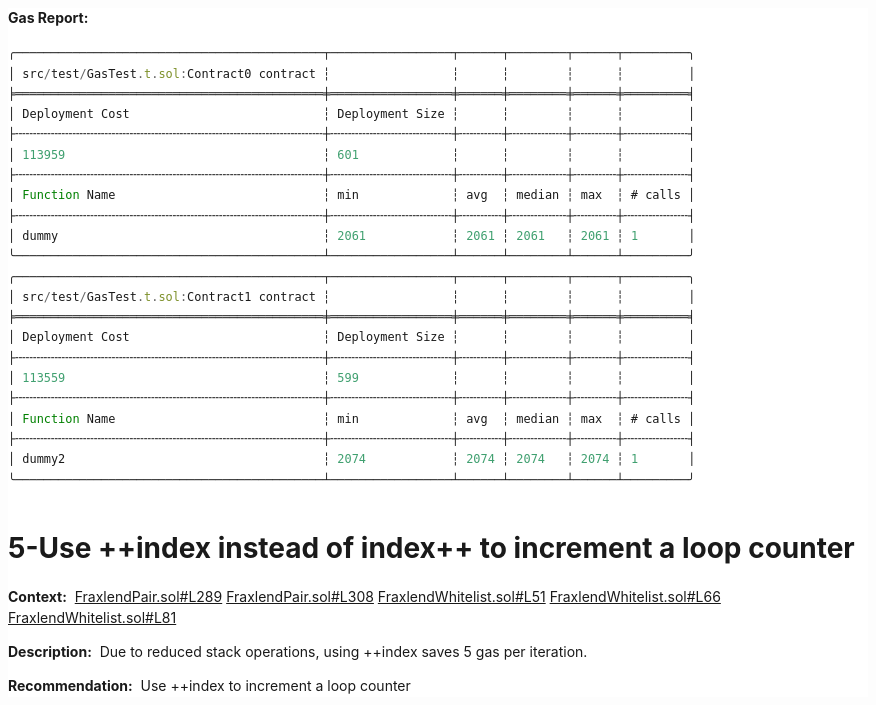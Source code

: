 ```js
```

**Gas Report:**
```js
╭───────────────────────────────────────────┬─────────────────┬──────┬────────┬──────┬─────────╮
│ src/test/GasTest.t.sol:Contract0 contract ┆                 ┆      ┆        ┆      ┆         │
╞═══════════════════════════════════════════╪═════════════════╪══════╪════════╪══════╪═════════╡
│ Deployment Cost                           ┆ Deployment Size ┆      ┆        ┆      ┆         │
├╌╌╌╌╌╌╌╌╌╌╌╌╌╌╌╌╌╌╌╌╌╌╌╌╌╌╌╌╌╌╌╌╌╌╌╌╌╌╌╌╌╌╌┼╌╌╌╌╌╌╌╌╌╌╌╌╌╌╌╌╌┼╌╌╌╌╌╌┼╌╌╌╌╌╌╌╌┼╌╌╌╌╌╌┼╌╌╌╌╌╌╌╌╌┤
│ 113959                                    ┆ 601             ┆      ┆        ┆      ┆         │
├╌╌╌╌╌╌╌╌╌╌╌╌╌╌╌╌╌╌╌╌╌╌╌╌╌╌╌╌╌╌╌╌╌╌╌╌╌╌╌╌╌╌╌┼╌╌╌╌╌╌╌╌╌╌╌╌╌╌╌╌╌┼╌╌╌╌╌╌┼╌╌╌╌╌╌╌╌┼╌╌╌╌╌╌┼╌╌╌╌╌╌╌╌╌┤
│ Function Name                             ┆ min             ┆ avg  ┆ median ┆ max  ┆ # calls │
├╌╌╌╌╌╌╌╌╌╌╌╌╌╌╌╌╌╌╌╌╌╌╌╌╌╌╌╌╌╌╌╌╌╌╌╌╌╌╌╌╌╌╌┼╌╌╌╌╌╌╌╌╌╌╌╌╌╌╌╌╌┼╌╌╌╌╌╌┼╌╌╌╌╌╌╌╌┼╌╌╌╌╌╌┼╌╌╌╌╌╌╌╌╌┤
│ dummy                                     ┆ 2061            ┆ 2061 ┆ 2061   ┆ 2061 ┆ 1       │
╰───────────────────────────────────────────┴─────────────────┴──────┴────────┴──────┴─────────╯
╭───────────────────────────────────────────┬─────────────────┬──────┬────────┬──────┬─────────╮
│ src/test/GasTest.t.sol:Contract1 contract ┆                 ┆      ┆        ┆      ┆         │
╞═══════════════════════════════════════════╪═════════════════╪══════╪════════╪══════╪═════════╡
│ Deployment Cost                           ┆ Deployment Size ┆      ┆        ┆      ┆         │
├╌╌╌╌╌╌╌╌╌╌╌╌╌╌╌╌╌╌╌╌╌╌╌╌╌╌╌╌╌╌╌╌╌╌╌╌╌╌╌╌╌╌╌┼╌╌╌╌╌╌╌╌╌╌╌╌╌╌╌╌╌┼╌╌╌╌╌╌┼╌╌╌╌╌╌╌╌┼╌╌╌╌╌╌┼╌╌╌╌╌╌╌╌╌┤
│ 113559                                    ┆ 599             ┆      ┆        ┆      ┆         │
├╌╌╌╌╌╌╌╌╌╌╌╌╌╌╌╌╌╌╌╌╌╌╌╌╌╌╌╌╌╌╌╌╌╌╌╌╌╌╌╌╌╌╌┼╌╌╌╌╌╌╌╌╌╌╌╌╌╌╌╌╌┼╌╌╌╌╌╌┼╌╌╌╌╌╌╌╌┼╌╌╌╌╌╌┼╌╌╌╌╌╌╌╌╌┤
│ Function Name                             ┆ min             ┆ avg  ┆ median ┆ max  ┆ # calls │
├╌╌╌╌╌╌╌╌╌╌╌╌╌╌╌╌╌╌╌╌╌╌╌╌╌╌╌╌╌╌╌╌╌╌╌╌╌╌╌╌╌╌╌┼╌╌╌╌╌╌╌╌╌╌╌╌╌╌╌╌╌┼╌╌╌╌╌╌┼╌╌╌╌╌╌╌╌┼╌╌╌╌╌╌┼╌╌╌╌╌╌╌╌╌┤
│ dummy2                                    ┆ 2074            ┆ 2074 ┆ 2074   ┆ 2074 ┆ 1       │
╰───────────────────────────────────────────┴─────────────────┴──────┴────────┴──────┴─────────╯
```

# #
# 5-Use ++index instead of index++ to increment a loop counter

**Context:** 
[FraxlendPair.sol#L289](https://github.com/code-423n4/2022-08-frax/blob/main/src/contracts/FraxlendPair.sol#L289)
[FraxlendPair.sol#L308](https://github.com/code-423n4/2022-08-frax/blob/main/src/contracts/FraxlendPair.sol#L308)
[FraxlendWhitelist.sol#L51](https://github.com/code-423n4/2022-08-frax/blob/main/src/contracts/FraxlendWhitelist.sol#L51)
[FraxlendWhitelist.sol#L66](https://github.com/code-423n4/2022-08-frax/blob/main/src/contracts/FraxlendWhitelist.sol#L66)
[FraxlendWhitelist.sol#L81](https://github.com/code-423n4/2022-08-frax/blob/main/src/contracts/FraxlendWhitelist.sol#L81)

**Description:** 
Due to reduced stack operations, using ++index saves 5 gas per iteration.

**Recommendation:** 
Use ++index to increment a loop counter
